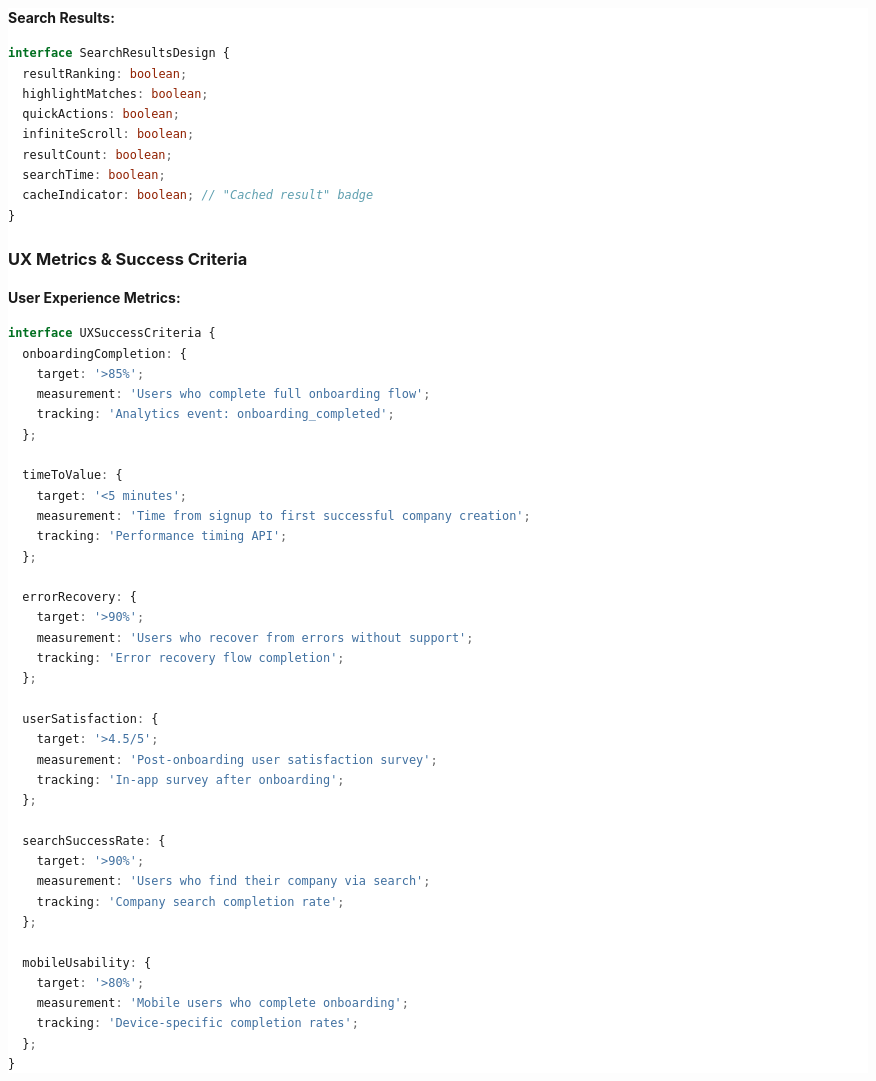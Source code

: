 **Search Results:**
```typescript
interface SearchResultsDesign {
  resultRanking: boolean;
  highlightMatches: boolean;
  quickActions: boolean;
  infiniteScroll: boolean;
  resultCount: boolean;
  searchTime: boolean;
  cacheIndicator: boolean; // "Cached result" badge
}
```

### UX Metrics & Success Criteria

**User Experience Metrics:**
```typescript
interface UXSuccessCriteria {
  onboardingCompletion: {
    target: '>85%';
    measurement: 'Users who complete full onboarding flow';
    tracking: 'Analytics event: onboarding_completed';
  };
  
  timeToValue: {
    target: '<5 minutes';
    measurement: 'Time from signup to first successful company creation';
    tracking: 'Performance timing API';
  };
  
  errorRecovery: {
    target: '>90%';
    measurement: 'Users who recover from errors without support';
    tracking: 'Error recovery flow completion';
  };
  
  userSatisfaction: {
    target: '>4.5/5';
    measurement: 'Post-onboarding user satisfaction survey';
    tracking: 'In-app survey after onboarding';
  };
  
  searchSuccessRate: {
    target: '>90%';
    measurement: 'Users who find their company via search';
    tracking: 'Company search completion rate';
  };
  
  mobileUsability: {
    target: '>80%';
    measurement: 'Mobile users who complete onboarding';
    tracking: 'Device-specific completion rates';
  };
}
```

